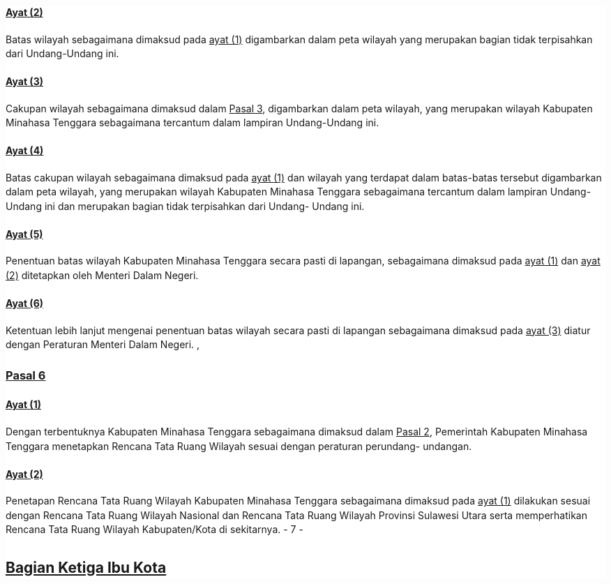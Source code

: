 #### [Ayat (2)](http://example.org/legal/document/uu/2007/9/pasal/0005/version/20070102/ayat/0002)
Batas wilayah sebagaimana dimaksud pada [ayat (1)](http://example.org/legal/document/uu/2007/9/pasal/0005/version/20070102/ayat/0001) digambarkan dalam peta wilayah yang merupakan bagian tidak terpisahkan dari Undang-Undang ini.

#### [Ayat (3)](http://example.org/legal/document/uu/2007/9/pasal/0005/version/20070102/ayat/0003)
Cakupan wilayah sebagaimana dimaksud dalam [Pasal 3](http://example.org/legal/document/uu/2007/9/pasal/0003), digambarkan dalam peta wilayah, yang merupakan wilayah Kabupaten Minahasa Tenggara sebagaimana tercantum dalam lampiran Undang-Undang ini.

#### [Ayat (4)](http://example.org/legal/document/uu/2007/9/pasal/0005/version/20070102/ayat/0004)
Batas cakupan wilayah sebagaimana dimaksud pada [ayat (1)](http://example.org/legal/document/uu/2007/9/pasal/0005/version/20070102/ayat/0001) dan wilayah yang terdapat dalam batas-batas tersebut digambarkan dalam peta wilayah, yang merupakan wilayah Kabupaten Minahasa Tenggara sebagaimana tercantum dalam lampiran Undang-Undang ini dan merupakan bagian tidak terpisahkan dari Undang- Undang ini.

#### [Ayat (5)](http://example.org/legal/document/uu/2007/9/pasal/0005/version/20070102/ayat/0005)
Penentuan batas wilayah Kabupaten Minahasa Tenggara secara pasti di lapangan, sebagaimana dimaksud pada [ayat (1)](http://example.org/legal/document/uu/2007/9/pasal/0005/version/20070102/ayat/0001) dan [ayat (2)](http://example.org/legal/document/uu/2007/9/pasal/0005/version/20070102/ayat/0002) ditetapkan oleh Menteri Dalam Negeri.

#### [Ayat (6)](http://example.org/legal/document/uu/2007/9/pasal/0005/version/20070102/ayat/0006)
Ketentuan lebih lanjut mengenai penentuan batas wilayah secara pasti di lapangan sebagaimana dimaksud pada [ayat (3)](http://example.org/legal/document/uu/2007/9/pasal/0005/version/20070102/ayat/0003) diatur dengan Peraturan Menteri Dalam Negeri.
,
### [Pasal 6](http://example.org/legal/document/uu/2007/9/pasal/0006)

#### [Ayat (1)](http://example.org/legal/document/uu/2007/9/pasal/0006/version/20070102/ayat/0001)
Dengan terbentuknya Kabupaten Minahasa Tenggara sebagaimana dimaksud dalam [Pasal 2](http://example.org/legal/document/uu/2007/9/pasal/0002), Pemerintah Kabupaten Minahasa Tenggara menetapkan Rencana Tata Ruang Wilayah sesuai dengan peraturan perundang- undangan.

#### [Ayat (2)](http://example.org/legal/document/uu/2007/9/pasal/0006/version/20070102/ayat/0002)
Penetapan Rencana Tata Ruang Wilayah Kabupaten Minahasa Tenggara sebagaimana dimaksud pada [ayat (1)](http://example.org/legal/document/uu/2007/9/pasal/0006/version/20070102/ayat/0001) dilakukan sesuai dengan Rencana Tata Ruang Wilayah Nasional dan Rencana Tata Ruang Wilayah Provinsi Sulawesi Utara serta memperhatikan Rencana Tata Ruang Wilayah Kabupaten/Kota di sekitarnya. - 7 -



## [Bagian Ketiga Ibu Kota](http://example.org/legal/document/uu/2007/9/bab/0002/bagian/0003)
